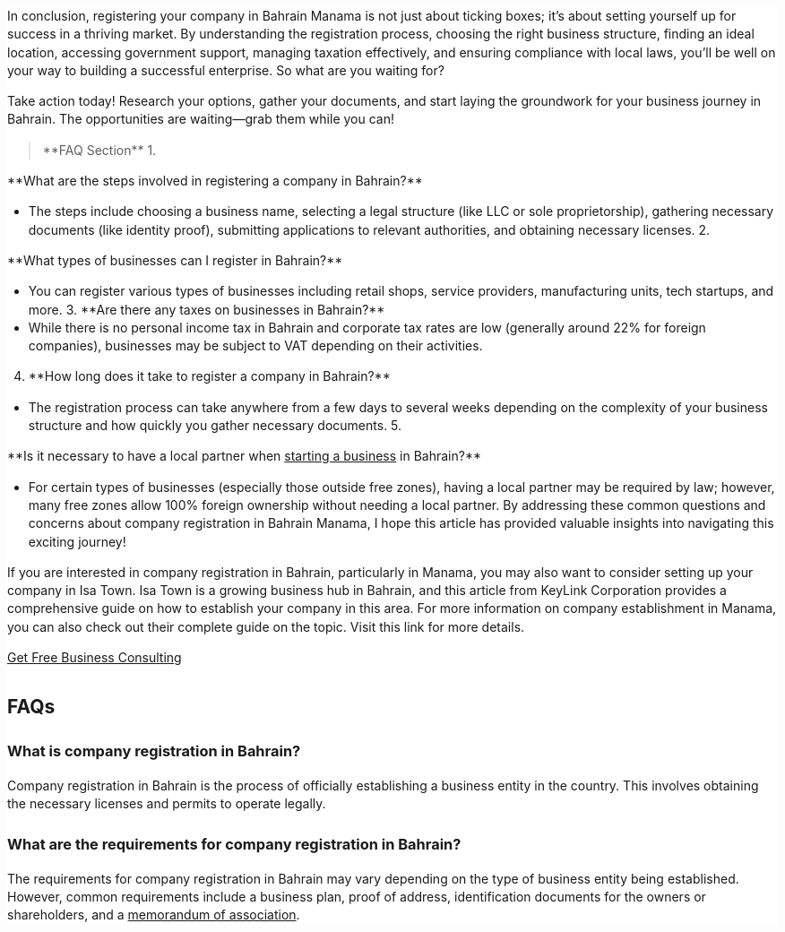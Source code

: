 In conclusion, registering your company in Bahrain Manama is not just about ticking boxes; it’s about setting yourself up for success in a thriving market. By understanding the registration process, choosing the right business structure, finding an ideal location, accessing government support, managing taxation effectively, and ensuring compliance with local laws, you’ll be well on your way to building a successful enterprise. So what are you waiting for?   
  
Take action today! Research your options, gather your documents, and start laying the groundwork for your business journey in Bahrain. The opportunities are waiting—grab them while you can!
> \*\*FAQ Section\*\* 1.

\*\*What are the steps involved in registering a company in Bahrain?\*\*  
 - The steps include choosing a business name, selecting a legal structure (like LLC or sole proprietorship), gathering necessary documents (like identity proof), submitting applications to relevant authorities, and obtaining necessary licenses. 2.   
  
\*\*What types of businesses can I register in Bahrain?\*\*  
 - You can register various types of businesses including retail shops, service providers, manufacturing units, tech startups, and more. 3. \*\*Are there any taxes on businesses in Bahrain?\*\*  
 - While there is no personal income tax in Bahrain and corporate tax rates are low (generally around 22% for foreign companies), businesses may be subject to VAT depending on their activities.   
  
4. \*\*How long does it take to register a company in Bahrain?\*\*  
 - The registration process can take anywhere from a few days to several weeks depending on the complexity of your business structure and how quickly you gather necessary documents. 5.   
  
\*\*Is it necessary to have a local partner when [starting a business](https://keylinkbh.com/starting-a-business-in-bahrain/ "starting a business") in Bahrain?\*\*  
 - For certain types of businesses (especially those outside free zones), having a local partner may be required by law; however, many free zones allow 100% foreign ownership without needing a local partner. By addressing these common questions and concerns about company registration in Bahrain Manama, I hope this article has provided valuable insights into navigating this exciting journey!  
  
If you are interested in company registration in Bahrain, particularly in Manama, you may also want to consider setting up your company in Isa Town. Isa Town is a growing business hub in Bahrain, and this article from KeyLink Corporation provides a comprehensive guide on how to establish your company in this area. For more information on company establishment in Manama, you can also check out their complete guide on the topic. Visit this link for more details.  
  
  
  
[Get Free Business Consulting](https://keylinkbh.com/)  
  
  

FAQs
----

  

### What is company registration in Bahrain?

Company registration in Bahrain is the process of officially establishing a business entity in the country. This involves obtaining the necessary licenses and permits to operate legally.

### What are the requirements for company registration in Bahrain?

The requirements for company registration in Bahrain may vary depending on the type of business entity being established. However, common requirements include a business plan, proof of address, identification documents for the owners or shareholders, and a [memorandum of association](https://keylinkbh.com/memorandum-of-association-in-bahrain/ "memorandum of association").
